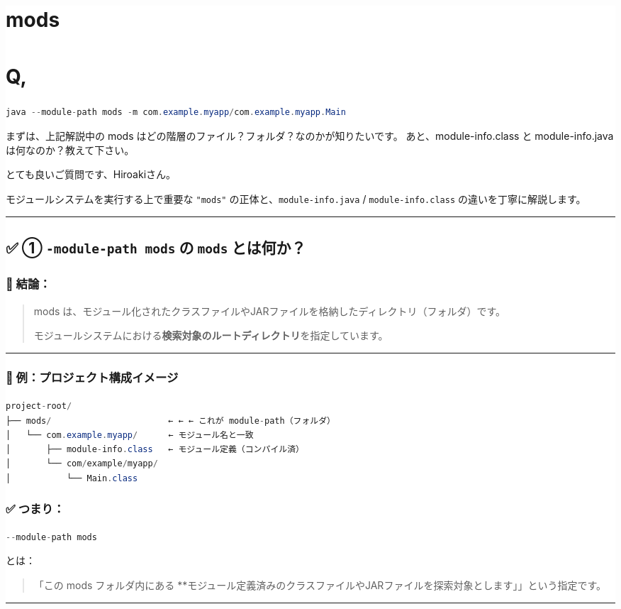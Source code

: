 # mods

# Q,

```java
java --module-path mods -m com.example.myapp/com.example.myapp.Main
```

まずは、上記解説中の mods はどの階層のファイル？フォルダ？なのかが知りたいです。
あと、module-info.class と module-info.java は何なのか？教えて下さい。

とても良いご質問です、Hiroakiさん。

モジュールシステムを実行する上で重要な `"mods"` の正体と、`module-info.java` / `module-info.class` の違いを丁寧に解説します。

---

## ✅ ① `-module-path mods` の `mods` とは何か？

### 📌 結論：

> mods は、モジュール化されたクラスファイルやJARファイルを格納したディレクトリ（フォルダ）です。
> 
> 
> モジュールシステムにおける**検索対象のルートディレクトリ**を指定しています。
> 

---

### 📁 例：プロジェクト構成イメージ

```java
project-root/
├── mods/                       ← ← ← これが module-path（フォルダ）
│   └── com.example.myapp/      ← モジュール名と一致
│       ├── module-info.class   ← モジュール定義（コンパイル済）
│       └── com/example/myapp/
│           └── Main.class
```

### ✅ つまり：

```java
--module-path mods
```

とは：

> 「この mods フォルダ内にある **モジュール定義済みのクラスファイルやJARファイルを探索対象とします」」という指定です。
> 

---

